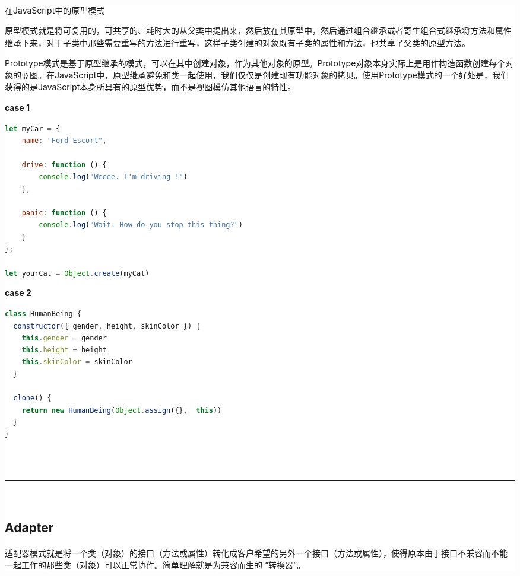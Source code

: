 

在JavaScript中的原型模式

原型模式就是将可复用的，可共享的、耗时大的从父类中提出来，然后放在其原型中，然后通过组合继承或者寄生组合式继承将方法和属性继承下来，对于子类中那些需要重写的方法进行重写，这样子类创建的对象既有子类的属性和方法，也共享了父类的原型方法。

Prototype模式是基于原型继承的模式，可以在其中创建对象，作为其他对象的原型。Prototype对象本身实际上是用作构造函数创建每个对象的蓝图。在JavaScript中，原型继承避免和类一起使用，我们仅仅是创建现有功能对象的拷贝。使用Prototype模式的一个好处是，我们获得的是JavaScript本身所具有的原型优势，而不是视图模仿其他语言的特性。



**case  1**

```javascript
let myCar = {
    name: "Ford Escort",

    drive: function () {
        console.log("Weeee. I'm driving !")
    },

    panic: function () {
        console.log("Wait. How do you stop this thing?")
    }
};

let yourCat = Object.create(myCat)
```



**case 2**

```javascript
class HumanBeing {
  constructor({ gender, height, skinColor }) {
    this.gender = gender
    this.height = height
    this.skinColor = skinColor
  }
  
  clone() {
    return new HumanBeing(Object.assign({},  this))
  }
}
```



<br>
<br>
<hr>
<br>


## Adapter

适配器模式就是将一个类（对象）的接口（方法或属性）转化成客户希望的另外一个接口（方法或属性），使得原本由于接口不兼容而不能一起工作的那些类（对象）可以正常协作。简单理解就是为兼容而生的 “转换器”。
